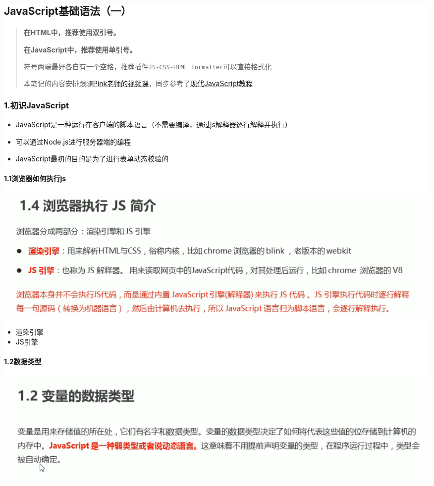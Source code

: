 ## JavaScript基础语法（一）

> **在HTML中，推荐使用双引号。**
>
> **在JavaScript中，推荐使用单引号。**
>
> 符号两端最好各自有一个空格，推荐插件`JS-CSS-HTML Formatter`可以直接格式化
>
> 本笔记的内容安排跟随[Pink老师的视频课](https://www.bilibili.com/video/BV1Sy4y1C7ha?p=97&spm_id_from=pageDriver)，同步参考了[现代JavaScript教程](https://zh.javascript.info/)

### 1.初识JavaScript

- JavaScript是一种运行在客户端的脚本语言（不需要编译，通过js解释器逐行解释并执行）
- 可以通过Node.js进行服务器端的编程

- JavaScript最初的目的是为了进行表单动态校验的

#### 1.1浏览器如何执行js

![image-20220127111414142](JavaScript听课笔记.assets/image-20220127111414142.png)

- 渲染引擎
- JS引擎

#### 1.2数据类型

![image-20220129102337997](JavaScript听课笔记.assets/image-20220129102337997.png)
